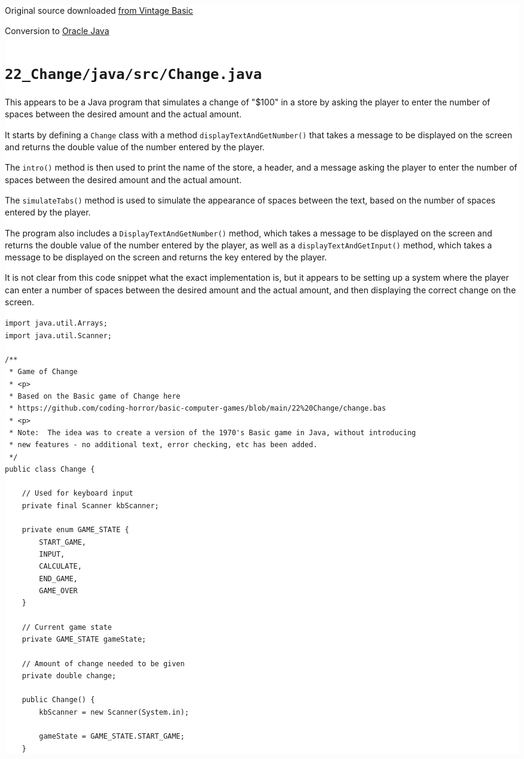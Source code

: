 
Original source downloaded [from Vintage Basic](http://www.vintage-basic.net/games.html)

Conversion to [Oracle Java](https://openjdk.java.net/)


# `22_Change/java/src/Change.java`

This appears to be a Java program that simulates a change of "$100" in a store by asking the player to enter the number of spaces between the desired amount and the actual amount.

It starts by defining a `Change` class with a method `displayTextAndGetNumber()` that takes a message to be displayed on the screen and returns the double value of the number entered by the player.

The `intro()` method is then used to print the name of the store, a header, and a message asking the player to enter the number of spaces between the desired amount and the actual amount.

The `simulateTabs()` method is used to simulate the appearance of spaces between the text, based on the number of spaces entered by the player.

The program also includes a `DisplayTextAndGetNumber()` method, which takes a message to be displayed on the screen and returns the double value of the number entered by the player, as well as a `displayTextAndGetInput()` method, which takes a message to be displayed on the screen and returns the key entered by the player.

It is not clear from this code snippet what the exact implementation is, but it appears to be setting up a system where the player can enter a number of spaces between the desired amount and the actual amount, and then displaying the correct change on the screen.


```
import java.util.Arrays;
import java.util.Scanner;

/**
 * Game of Change
 * <p>
 * Based on the Basic game of Change here
 * https://github.com/coding-horror/basic-computer-games/blob/main/22%20Change/change.bas
 * <p>
 * Note:  The idea was to create a version of the 1970's Basic game in Java, without introducing
 * new features - no additional text, error checking, etc has been added.
 */
public class Change {

    // Used for keyboard input
    private final Scanner kbScanner;

    private enum GAME_STATE {
        START_GAME,
        INPUT,
        CALCULATE,
        END_GAME,
        GAME_OVER
    }

    // Current game state
    private GAME_STATE gameState;

    // Amount of change needed to be given
    private double change;

    public Change() {
        kbScanner = new Scanner(System.in);

        gameState = GAME_STATE.START_GAME;
    }

```